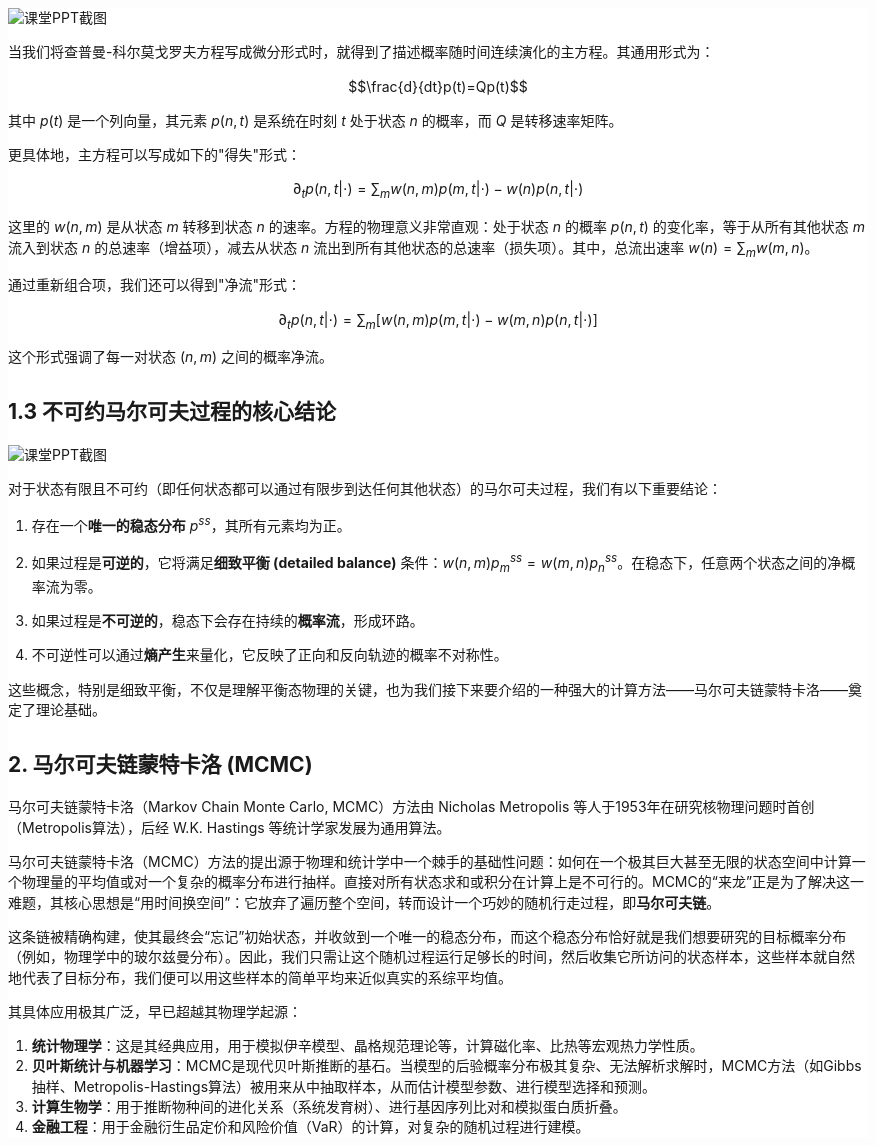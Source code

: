 
![课堂PPT截图](https://files.mdnice.com/user/30198/e440a88b-3fbb-4f9f-b03b-5d3f53bf0513.png)

当我们将查普曼-科尔莫戈罗夫方程写成微分形式时，就得到了描述概率随时间连续演化的主方程。其通用形式为：

$$\frac{d}{dt}p(t)=Qp(t)$$

其中 $p(t)$ 是一个列向量，其元素 $p(n,t)$ 是系统在时刻 $t$ 处于状态 $n$ 的概率，而 $Q$ 是转移速率矩阵。

更具体地，主方程可以写成如下的"得失"形式：

$$\partial_t p(n,t|\cdot)=\sum_m w(n,m)p(m,t|\cdot)-w(n)p(n,t|\cdot)$$

这里的 $w(n,m)$ 是从状态 $m$ 转移到状态 $n$ 的速率。方程的物理意义非常直观：处于状态 $n$ 的概率 $p(n,t)$ 的变化率，等于从所有其他状态 $m$ 流入到状态 $n$ 的总速率（增益项），减去从状态 $n$ 流出到所有其他状态的总速率（损失项）。其中，总流出速率 $w(n)=\sum_m w(m,n)$。

通过重新组合项，我们还可以得到"净流"形式：

$$\partial_t p(n,t|\cdot)=\sum_m [w(n,m)p(m,t|\cdot)-w(m,n)p(n,t|\cdot)]$$

这个形式强调了每一对状态 $(n,m)$ 之间的概率净流。



## 1.3 不可约马尔可夫过程的核心结论


![课堂PPT截图](https://files.mdnice.com/user/30198/7d540b5b-d6ad-430d-9309-35bd3a2ce7ee.png)

对于状态有限且不可约（即任何状态都可以通过有限步到达任何其他状态）的马尔可夫过程，我们有以下重要结论：

1. 存在一个**唯一的稳态分布** $p^{ss}$，其所有元素均为正。

2. 如果过程是**可逆的**，它将满足**细致平衡 (detailed balance)** 条件：$w(n,m)p_m^{ss}=w(m,n)p_n^{ss}$。在稳态下，任意两个状态之间的净概率流为零。

3. 如果过程是**不可逆的**，稳态下会存在持续的**概率流**，形成环路。

4. 不可逆性可以通过**熵产生**来量化，它反映了正向和反向轨迹的概率不对称性。

这些概念，特别是细致平衡，不仅是理解平衡态物理的关键，也为我们接下来要介绍的一种强大的计算方法——马尔可夫链蒙特卡洛——奠定了理论基础。

## 2. 马尔可夫链蒙特卡洛 (MCMC)
马尔可夫链蒙特卡洛（Markov Chain Monte Carlo, MCMC）方法由 Nicholas Metropolis 等人于1953年在研究核物理问题时首创（Metropolis算法），后经 W.K. Hastings 等统计学家发展为通用算法。

马尔可夫链蒙特卡洛（MCMC）方法的提出源于物理和统计学中一个棘手的基础性问题：如何在一个极其巨大甚至无限的状态空间中计算一个物理量的平均值或对一个复杂的概率分布进行抽样。直接对所有状态求和或积分在计算上是不可行的。MCMC的“来龙”正是为了解决这一难题，其核心思想是“用时间换空间”：它放弃了遍历整个空间，转而设计一个巧妙的随机行走过程，即**马尔可夫链**。

这条链被精确构建，使其最终会“忘记”初始状态，并收敛到一个唯一的稳态分布，而这个稳态分布恰好就是我们想要研究的目标概率分布（例如，物理学中的玻尔兹曼分布）。因此，我们只需让这个随机过程运行足够长的时间，然后收集它所访问的状态样本，这些样本就自然地代表了目标分布，我们便可以用这些样本的简单平均来近似真实的系综平均值。

其具体应用极其广泛，早已超越其物理学起源：
1.  **统计物理学**：这是其经典应用，用于模拟伊辛模型、晶格规范理论等，计算磁化率、比热等宏观热力学性质。
2.  **贝叶斯统计与机器学习**：MCMC是现代贝叶斯推断的基石。当模型的后验概率分布极其复杂、无法解析求解时，MCMC方法（如Gibbs抽样、Metropolis-Hastings算法）被用来从中抽取样本，从而估计模型参数、进行模型选择和预测。
3.  **计算生物学**：用于推断物种间的进化关系（系统发育树）、进行基因序列比对和模拟蛋白质折叠。
4.  **金融工程**：用于金融衍生品定价和风险价值（VaR）的计算，对复杂的随机过程进行建模。
